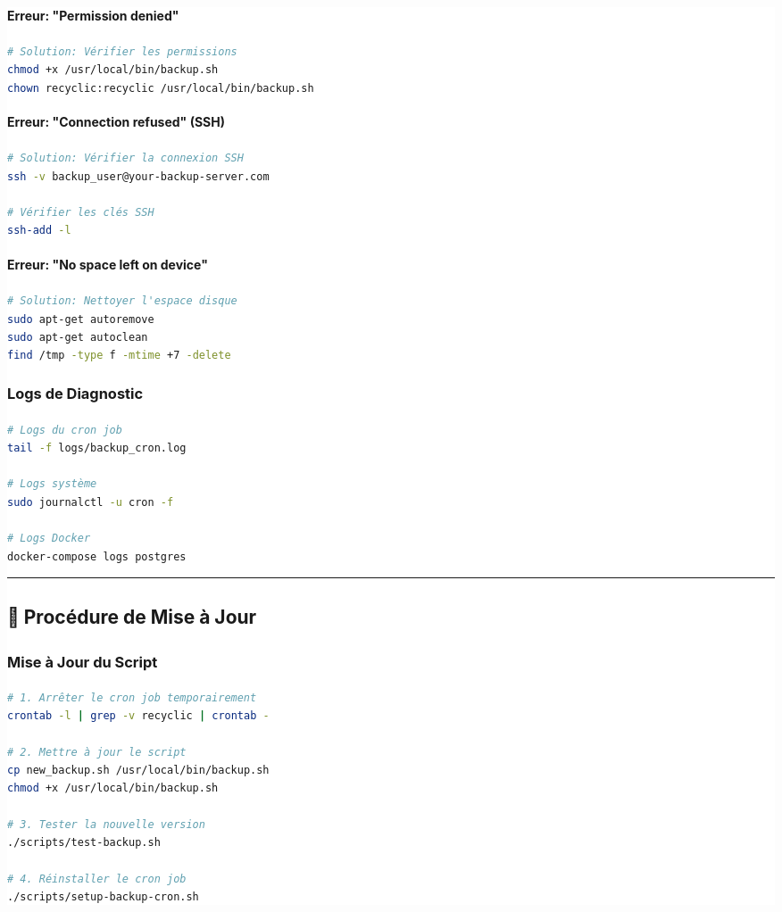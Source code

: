 #### Erreur: "Permission denied"
```bash
# Solution: Vérifier les permissions
chmod +x /usr/local/bin/backup.sh
chown recyclic:recyclic /usr/local/bin/backup.sh
```

#### Erreur: "Connection refused" (SSH)
```bash
# Solution: Vérifier la connexion SSH
ssh -v backup_user@your-backup-server.com

# Vérifier les clés SSH
ssh-add -l
```

#### Erreur: "No space left on device"
```bash
# Solution: Nettoyer l'espace disque
sudo apt-get autoremove
sudo apt-get autoclean
find /tmp -type f -mtime +7 -delete
```

### Logs de Diagnostic

```bash
# Logs du cron job
tail -f logs/backup_cron.log

# Logs système
sudo journalctl -u cron -f

# Logs Docker
docker-compose logs postgres
```

---

## 🔄 Procédure de Mise à Jour

### Mise à Jour du Script

```bash
# 1. Arrêter le cron job temporairement
crontab -l | grep -v recyclic | crontab -

# 2. Mettre à jour le script
cp new_backup.sh /usr/local/bin/backup.sh
chmod +x /usr/local/bin/backup.sh

# 3. Tester la nouvelle version
./scripts/test-backup.sh

# 4. Réinstaller le cron job
./scripts/setup-backup-cron.sh
```
